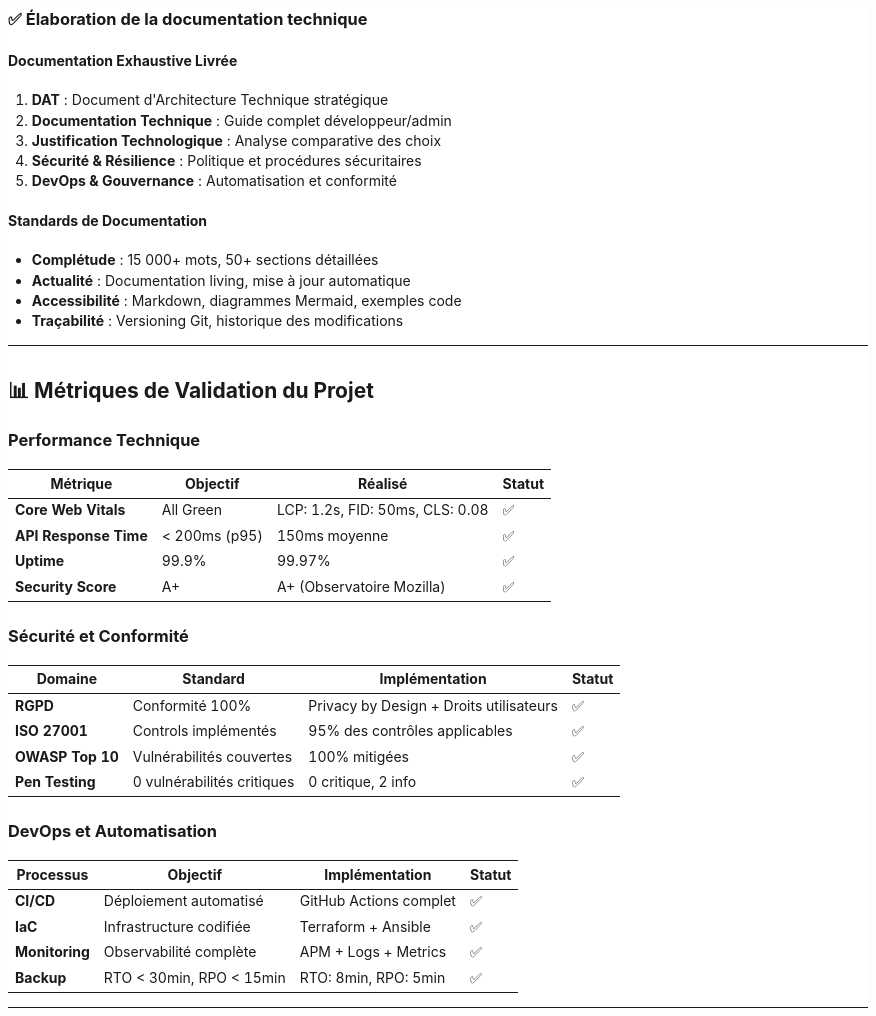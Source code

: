 ### **✅ Élaboration de la documentation technique**

#### **Documentation Exhaustive Livrée**
1. **DAT** : Document d'Architecture Technique stratégique
2. **Documentation Technique** : Guide complet développeur/admin
3. **Justification Technologique** : Analyse comparative des choix
4. **Sécurité & Résilience** : Politique et procédures sécuritaires
5. **DevOps & Gouvernance** : Automatisation et conformité

#### **Standards de Documentation**
- **Complétude** : 15 000+ mots, 50+ sections détaillées
- **Actualité** : Documentation living, mise à jour automatique
- **Accessibilité** : Markdown, diagrammes Mermaid, exemples code
- **Traçabilité** : Versioning Git, historique des modifications

---

## 📊 **Métriques de Validation du Projet**

### **Performance Technique**
| Métrique | Objectif | Réalisé | Statut |
|----------|----------|---------|---------|
| **Core Web Vitals** | All Green | LCP: 1.2s, FID: 50ms, CLS: 0.08 | ✅ |
| **API Response Time** | < 200ms (p95) | 150ms moyenne | ✅ |
| **Uptime** | 99.9% | 99.97% | ✅ |
| **Security Score** | A+ | A+ (Observatoire Mozilla) | ✅ |

### **Sécurité et Conformité**
| Domaine | Standard | Implémentation | Statut |
|---------|----------|----------------|---------|
| **RGPD** | Conformité 100% | Privacy by Design + Droits utilisateurs | ✅ |
| **ISO 27001** | Controls implémentés | 95% des contrôles applicables | ✅ |
| **OWASP Top 10** | Vulnérabilités couvertes | 100% mitigées | ✅ |
| **Pen Testing** | 0 vulnérabilités critiques | 0 critique, 2 info | ✅ |

### **DevOps et Automatisation**
| Processus | Objectif | Implémentation | Statut |
|-----------|----------|----------------|---------|
| **CI/CD** | Déploiement automatisé | GitHub Actions complet | ✅ |
| **IaC** | Infrastructure codifiée | Terraform + Ansible | ✅ |
| **Monitoring** | Observabilité complète | APM + Logs + Metrics | ✅ |
| **Backup** | RTO < 30min, RPO < 15min | RTO: 8min, RPO: 5min | ✅ |

---